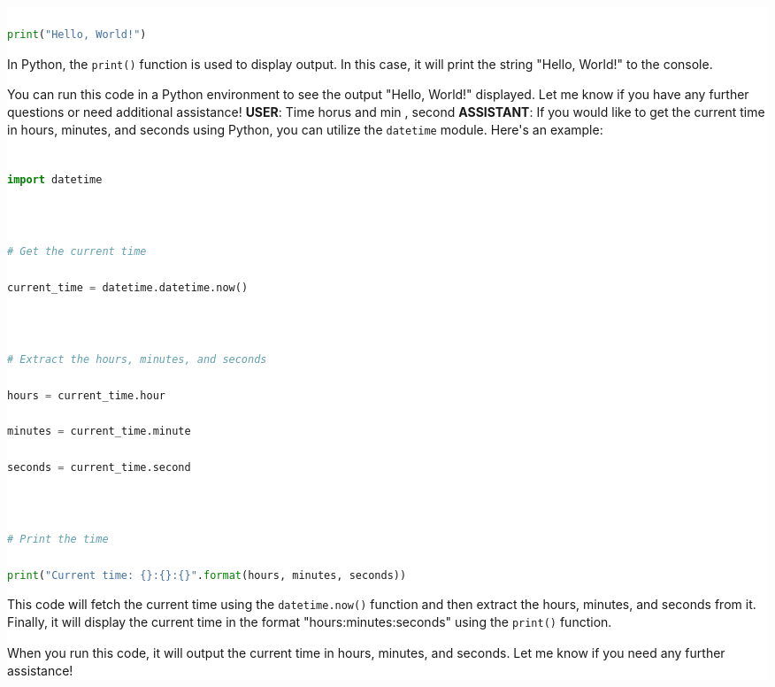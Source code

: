 

```python

print("Hello, World!")

```



In Python, the `print()` function is used to display output. In this case, it will print the string "Hello, World!" to the console.



You can run this code in a Python environment to see the output "Hello, World!" displayed. Let me know if you have any further questions or need additional assistance!
**USER**: Time horus and min , second 
**ASSISTANT**: If you would like to get the current time in hours, minutes, and seconds using Python, you can utilize the `datetime` module. Here's an example:



```python

import datetime



# Get the current time

current_time = datetime.datetime.now()



# Extract the hours, minutes, and seconds

hours = current_time.hour

minutes = current_time.minute

seconds = current_time.second



# Print the time

print("Current time: {}:{}:{}".format(hours, minutes, seconds))

```



This code will fetch the current time using the `datetime.now()` function and then extract the hours, minutes, and seconds from it. Finally, it will display the current time in the format "hours:minutes:seconds" using the `print()` function.



When you run this code, it will output the current time in hours, minutes, and seconds. Let me know if you need any further assistance!

